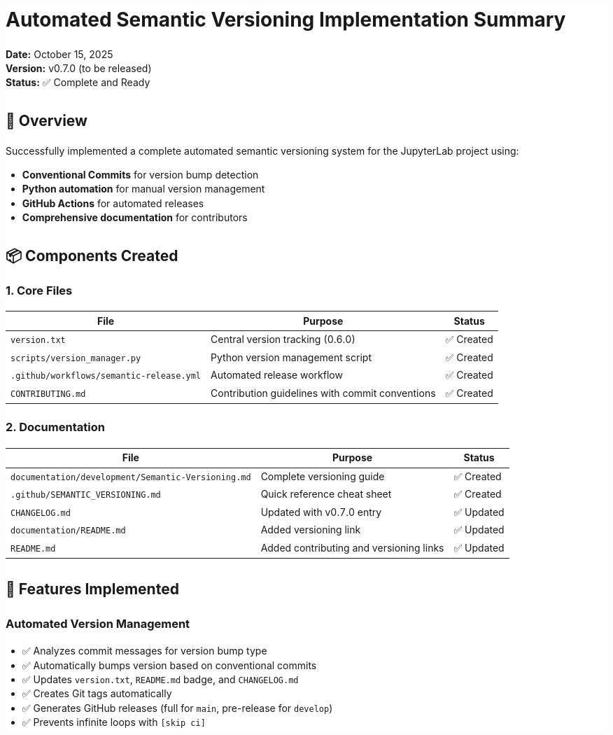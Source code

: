 # Automated Semantic Versioning Implementation Summary

**Date:** October 15, 2025  
**Version:** v0.7.0 (to be released)  
**Status:** ✅ Complete and Ready

## 🎯 Overview

Successfully implemented a complete automated semantic versioning system for the JupyterLab project using:
- **Conventional Commits** for version bump detection
- **Python automation** for manual version management
- **GitHub Actions** for automated releases
- **Comprehensive documentation** for contributors

## 📦 Components Created

### 1. Core Files

| File | Purpose | Status |
|------|---------|--------|
| `version.txt` | Central version tracking (0.6.0) | ✅ Created |
| `scripts/version_manager.py` | Python version management script | ✅ Created |
| `.github/workflows/semantic-release.yml` | Automated release workflow | ✅ Created |
| `CONTRIBUTING.md` | Contribution guidelines with commit conventions | ✅ Created |

### 2. Documentation

| File | Purpose | Status |
|------|---------|--------|
| `documentation/development/Semantic-Versioning.md` | Complete versioning guide | ✅ Created |
| `.github/SEMANTIC_VERSIONING.md` | Quick reference cheat sheet | ✅ Created |
| `CHANGELOG.md` | Updated with v0.7.0 entry | ✅ Updated |
| `documentation/README.md` | Added versioning link | ✅ Updated |
| `README.md` | Added contributing and versioning links | ✅ Updated |

## 🔧 Features Implemented

### Automated Version Management
- ✅ Analyzes commit messages for version bump type
- ✅ Automatically bumps version based on conventional commits
- ✅ Updates `version.txt`, `README.md` badge, and `CHANGELOG.md`
- ✅ Creates Git tags automatically
- ✅ Generates GitHub releases (full for `main`, pre-release for `develop`)
- ✅ Prevents infinite loops with `[skip ci]`
